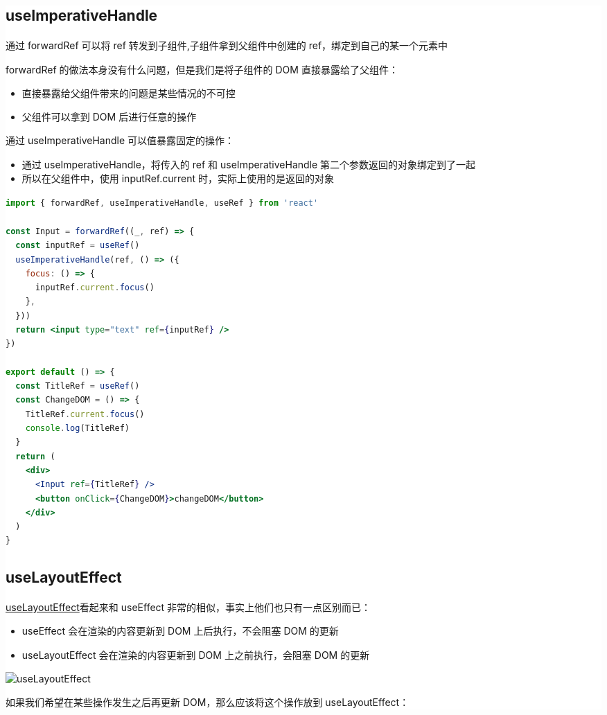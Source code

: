 ## useImperativeHandle

通过 forwardRef 可以将 ref 转发到子组件,子组件拿到父组件中创建的 ref，绑定到自己的某一个元素中

forwardRef 的做法本身没有什么问题，但是我们是将子组件的 DOM 直接暴露给了父组件：

- 直接暴露给父组件带来的问题是某些情况的不可控

- 父组件可以拿到 DOM 后进行任意的操作

通过 useImperativeHandle 可以值暴露固定的操作：

- 通过 useImperativeHandle，将传入的 ref 和 useImperativeHandle 第二个参数返回的对象绑定到了一起
- 所以在父组件中，使用 inputRef.current 时，实际上使用的是返回的对象

```jsx
import { forwardRef, useImperativeHandle, useRef } from 'react'

const Input = forwardRef((_, ref) => {
  const inputRef = useRef()
  useImperativeHandle(ref, () => ({
    focus: () => {
      inputRef.current.focus()
    },
  }))
  return <input type="text" ref={inputRef} />
})

export default () => {
  const TitleRef = useRef()
  const ChangeDOM = () => {
    TitleRef.current.focus()
    console.log(TitleRef)
  }
  return (
    <div>
      <Input ref={TitleRef} />
      <button onClick={ChangeDOM}>changeDOM</button>
    </div>
  )
}
```

## useLayoutEffect

[useLayoutEffect](https://zh-hans.reactjs.org/docs/hooks-reference.html#uselayouteffect)看起来和 useEffect 非常的相似，事实上他们也只有一点区别而已：

- useEffect 会在渲染的内容更新到 DOM 上后执行，不会阻塞 DOM 的更新

- useLayoutEffect 会在渲染的内容更新到 DOM 上之前执行，会阻塞 DOM 的更新

![useLayoutEffect](https://zfh-oss.oss-cn-shanghai.aliyuncs.com/blog-images/useLayoutEffect.png)

如果我们希望在某些操作发生之后再更新 DOM，那么应该将这个操作放到 useLayoutEffect：
